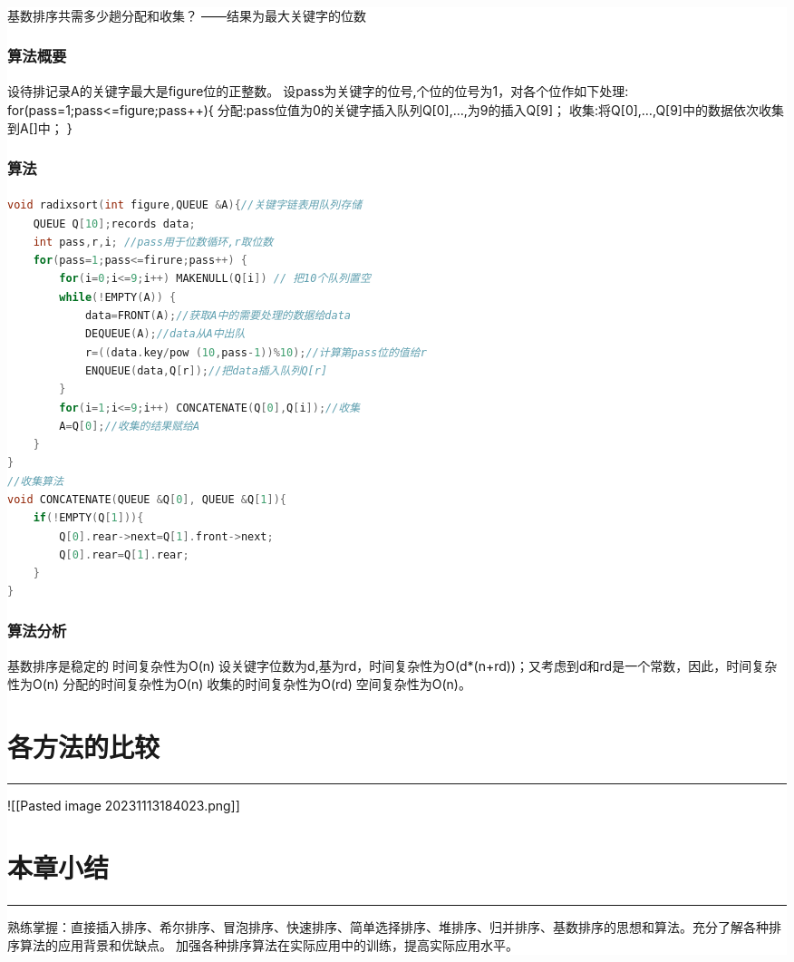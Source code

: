 基数排序共需多少趟分配和收集？ 
	——结果为最大关键字的位数
### 算法概要
设待排记录A的关键字最大是figure位的正整数。
设pass为关键字的位号,个位的位号为1，对各个位作如下处理:
for(pass=1;pass<=figure;pass++){
	分配:pass位值为0的关键字插入队列Q[0],…,为9的插入Q[9]；
	收集:将Q[0],…,Q[9]中的数据依次收集到A[]中；
}
### 算法
```c
void radixsort(int figure,QUEUE &A){//关键字链表用队列存储
	QUEUE Q[10];records data;
	int pass,r,i; //pass用于位数循环,r取位数
	for(pass=1;pass<=firure;pass++) {
		for(i=0;i<=9;i++) MAKENULL(Q[i]) // 把10个队列置空
		while(!EMPTY(A)) {
			data=FRONT(A);//获取A中的需要处理的数据给data
			DEQUEUE(A);//data从A中出队
			r=((data.key/pow (10,pass-1))%10);//计算第pass位的值给r
			ENQUEUE(data,Q[r]);//把data插入队列Q[r]
		}
		for(i=1;i<=9;i++) CONCATENATE(Q[0],Q[i]);//收集
		A=Q[0];//收集的结果赋给A
	}
}
//收集算法
void CONCATENATE(QUEUE &Q[0], QUEUE &Q[1]){
	if(!EMPTY(Q[1])){
		Q[0].rear->next=Q[1].front->next;
		Q[0].rear=Q[1].rear;
	}
}
```
### 算法分析
基数排序是稳定的
时间复杂性为O(n)
	设关键字位数为d,基为rd，时间复杂性为O(d*(n+rd))；又考虑到d和rd是一个常数，因此，时间复杂性为O(n)
	分配的时间复杂性为O(n)
	收集的时间复杂性为O(rd)
空间复杂性为O(n)。

# 各方法的比较
---
![[Pasted image 20231113184023.png]]

# 本章小结
---
熟练掌握：直接插入排序、希尔排序、冒泡排序、快速排序、简单选择排序、堆排序、归并排序、基数排序的思想和算法。充分了解各种排序算法的应用背景和优缺点。 
加强各种排序算法在实际应用中的训练，提高实际应用水平。